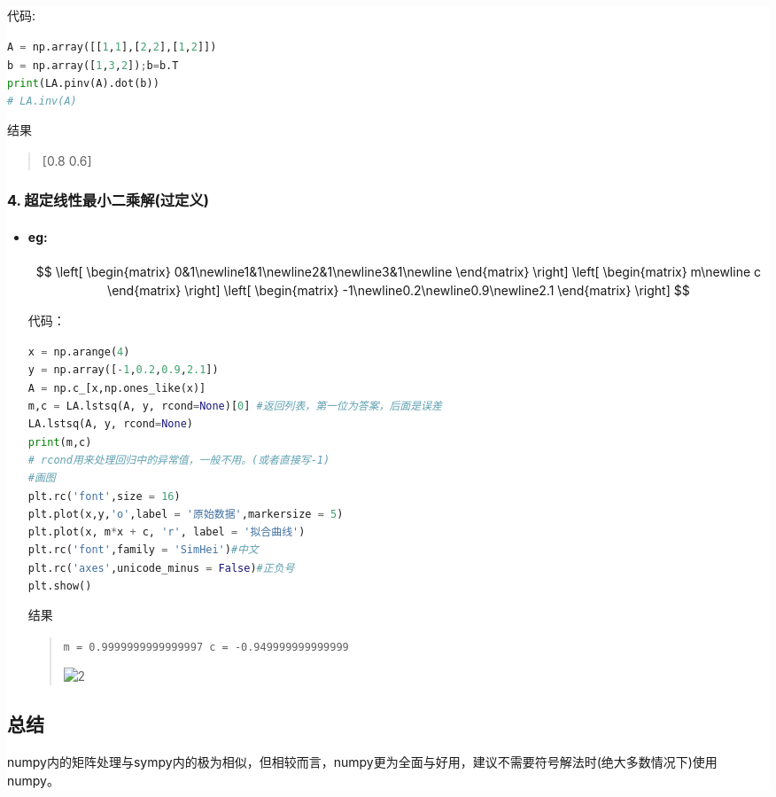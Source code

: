   代码:

  ```python
  A = np.array([[1,1],[2,2],[1,2]])
  b = np.array([1,3,2]);b=b.T
  print(LA.pinv(A).dot(b))
  # LA.inv(A)
  ```

  结果

  > [0.8 0.6]

### 4. 超定线性最小二乘解(过定义)

* #### eg:

  $$
  \left[
  \begin{matrix}
  0&1\newline1&1\newline2&1\newline3&1\newline
  \end{matrix}
  \right]
  \left[
  \begin{matrix}
  m\newline c
  \end{matrix}
  \right]
  \left[
  \begin{matrix}
  -1\newline0.2\newline0.9\newline2.1
  \end{matrix}
  \right]
  $$

  代码：

  ```python
  x = np.arange(4)
  y = np.array([-1,0.2,0.9,2.1])
  A = np.c_[x,np.ones_like(x)]
  m,c = LA.lstsq(A, y, rcond=None)[0] #返回列表，第一位为答案，后面是误差
  LA.lstsq(A, y, rcond=None)
  print(m,c)
  # rcond用来处理回归中的异常值，一般不用。(或者直接写-1)
  #画图
  plt.rc('font',size = 16)
  plt.plot(x,y,'o',label = '原始数据',markersize = 5)
  plt.plot(x, m*x + c, 'r', label = '拟合曲线')
  plt.rc('font',family = 'SimHei')#中文
  plt.rc('axes',unicode_minus = False)#正负号
  plt.show()
  ```

  结果

  > ```
  > m = 0.9999999999999997 c = -0.949999999999999
  > ```
  >
  > ![2](https://gitee.com/mr_asd/taolunban-img/raw/master/images/2.png)

## 总结

numpy内的矩阵处理与sympy内的极为相似，但相较而言，numpy更为全面与好用，建议不需要符号解法时(绝大多数情况下)使用numpy。

